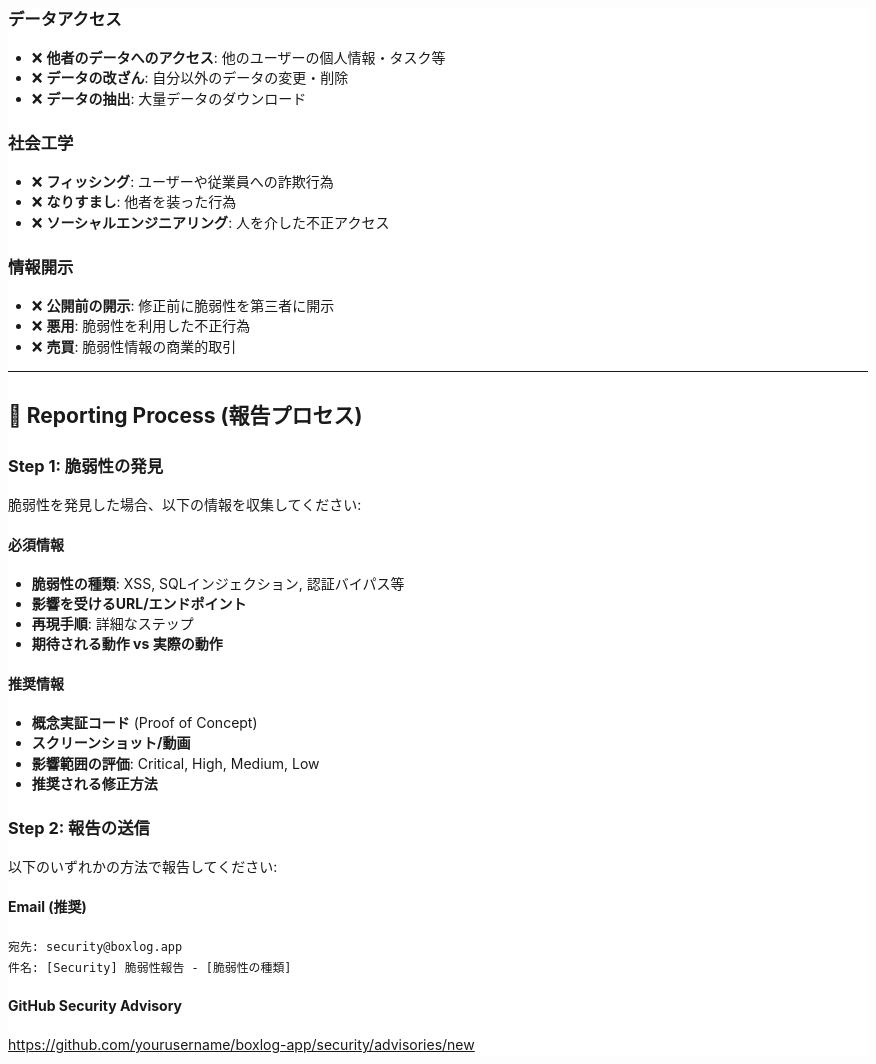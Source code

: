 ### データアクセス

- ❌ **他者のデータへのアクセス**: 他のユーザーの個人情報・タスク等
- ❌ **データの改ざん**: 自分以外のデータの変更・削除
- ❌ **データの抽出**: 大量データのダウンロード

### 社会工学

- ❌ **フィッシング**: ユーザーや従業員への詐欺行為
- ❌ **なりすまし**: 他者を装った行為
- ❌ **ソーシャルエンジニアリング**: 人を介した不正アクセス

### 情報開示

- ❌ **公開前の開示**: 修正前に脆弱性を第三者に開示
- ❌ **悪用**: 脆弱性を利用した不正行為
- ❌ **売買**: 脆弱性情報の商業的取引

---

## 📝 Reporting Process (報告プロセス)

### Step 1: 脆弱性の発見

脆弱性を発見した場合、以下の情報を収集してください:

#### 必須情報

- **脆弱性の種類**: XSS, SQLインジェクション, 認証バイパス等
- **影響を受けるURL/エンドポイント**
- **再現手順**: 詳細なステップ
- **期待される動作 vs 実際の動作**

#### 推奨情報

- **概念実証コード** (Proof of Concept)
- **スクリーンショット/動画**
- **影響範囲の評価**: Critical, High, Medium, Low
- **推奨される修正方法**

### Step 2: 報告の送信

以下のいずれかの方法で報告してください:

#### Email (推奨)

```
宛先: security@boxlog.app
件名: [Security] 脆弱性報告 - [脆弱性の種類]
```

#### GitHub Security Advisory

https://github.com/yourusername/boxlog-app/security/advisories/new
